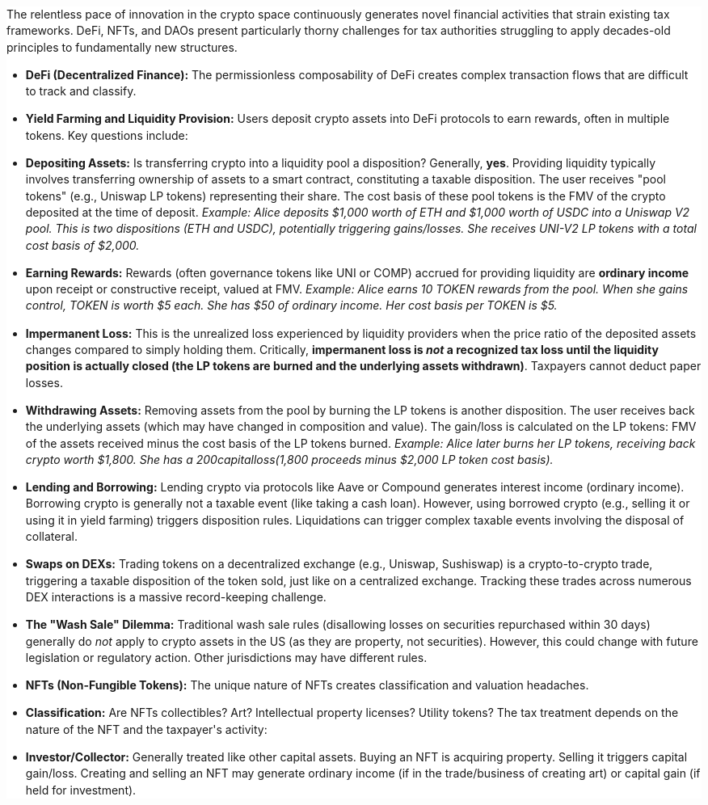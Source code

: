 The relentless pace of innovation in the crypto space continuously generates novel financial activities that strain existing tax frameworks. DeFi, NFTs, and DAOs present particularly thorny challenges for tax authorities struggling to apply decades-old principles to fundamentally new structures.

*   **DeFi (Decentralized Finance):** The permissionless composability of DeFi creates complex transaction flows that are difficult to track and classify.

*   **Yield Farming and Liquidity Provision:** Users deposit crypto assets into DeFi protocols to earn rewards, often in multiple tokens. Key questions include:

*   **Depositing Assets:** Is transferring crypto into a liquidity pool a disposition? Generally, **yes**. Providing liquidity typically involves transferring ownership of assets to a smart contract, constituting a taxable disposition. The user receives "pool tokens" (e.g., Uniswap LP tokens) representing their share. The cost basis of these pool tokens is the FMV of the crypto deposited at the time of deposit. *Example: Alice deposits $1,000 worth of ETH and $1,000 worth of USDC into a Uniswap V2 pool. This is two dispositions (ETH and USDC), potentially triggering gains/losses. She receives UNI-V2 LP tokens with a total cost basis of $2,000.*

*   **Earning Rewards:** Rewards (often governance tokens like UNI or COMP) accrued for providing liquidity are **ordinary income** upon receipt or constructive receipt, valued at FMV. *Example: Alice earns 10 TOKEN rewards from the pool. When she gains control, TOKEN is worth $5 each. She has $50 of ordinary income. Her cost basis per TOKEN is $5.*

*   **Impermanent Loss:** This is the unrealized loss experienced by liquidity providers when the price ratio of the deposited assets changes compared to simply holding them. Critically, **impermanent loss is *not* a recognized tax loss until the liquidity position is actually closed (the LP tokens are burned and the underlying assets withdrawn)**. Taxpayers cannot deduct paper losses.

*   **Withdrawing Assets:** Removing assets from the pool by burning the LP tokens is another disposition. The user receives back the underlying assets (which may have changed in composition and value). The gain/loss is calculated on the LP tokens: FMV of the assets received minus the cost basis of the LP tokens burned. *Example: Alice later burns her LP tokens, receiving back crypto worth $1,800. She has a $200 capital loss ($1,800 proceeds minus $2,000 LP token cost basis).*

*   **Lending and Borrowing:** Lending crypto via protocols like Aave or Compound generates interest income (ordinary income). Borrowing crypto is generally not a taxable event (like taking a cash loan). However, using borrowed crypto (e.g., selling it or using it in yield farming) triggers disposition rules. Liquidations can trigger complex taxable events involving the disposal of collateral.

*   **Swaps on DEXs:** Trading tokens on a decentralized exchange (e.g., Uniswap, Sushiswap) is a crypto-to-crypto trade, triggering a taxable disposition of the token sold, just like on a centralized exchange. Tracking these trades across numerous DEX interactions is a massive record-keeping challenge.

*   **The "Wash Sale" Dilemma:** Traditional wash sale rules (disallowing losses on securities repurchased within 30 days) generally do *not* apply to crypto assets in the US (as they are property, not securities). However, this could change with future legislation or regulatory action. Other jurisdictions may have different rules.

*   **NFTs (Non-Fungible Tokens):** The unique nature of NFTs creates classification and valuation headaches.

*   **Classification:** Are NFTs collectibles? Art? Intellectual property licenses? Utility tokens? The tax treatment depends on the nature of the NFT and the taxpayer's activity:

*   **Investor/Collector:** Generally treated like other capital assets. Buying an NFT is acquiring property. Selling it triggers capital gain/loss. Creating and selling an NFT may generate ordinary income (if in the trade/business of creating art) or capital gain (if held for investment).
